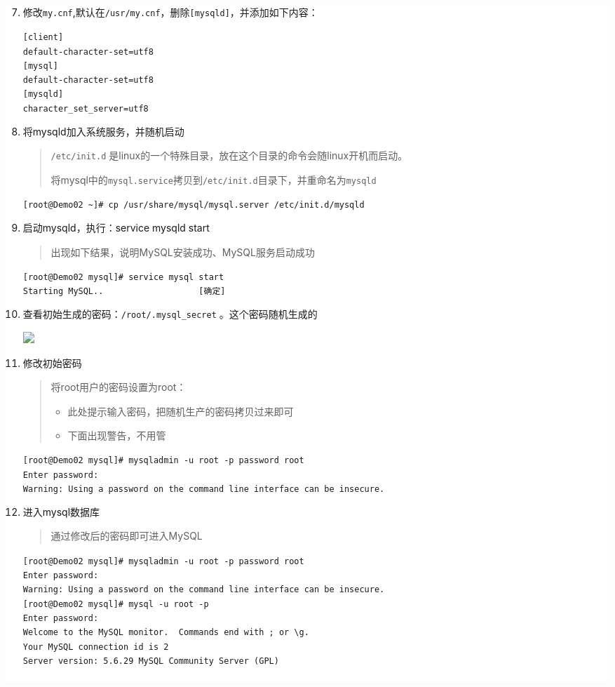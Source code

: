 7. 修改`my.cnf`,默认在`/usr/my.cnf`，删除`[mysqld]`，并添加如下内容：

   ```shell
   [client]
   default-character-set=utf8
   [mysql] 
   default-character-set=utf8
   [mysqld]
   character_set_server=utf8
   ```

8. 将mysqld加入系统服务，并随机启动

   > `/etc/init.d` 是linux的一个特殊目录，放在这个目录的命令会随linux开机而启动。
   >
   > 将mysql中的`mysql.service`拷贝到`/etc/init.d`目录下，并重命名为`mysqld`

   ```shell
   [root@Demo02 ~]# cp /usr/share/mysql/mysql.server /etc/init.d/mysqld
   ```

9. 启动mysqld，执行：service mysqld start

   > 出现如下结果，说明MySQL安装成功、MySQL服务启动成功

   ```shell
   [root@Demo02 mysql]# service mysql start
   Starting MySQL..                   [确定]
   ```

10. 查看初始生成的密码：`/root/.mysql_secret` 。这个密码随机生成的

    ![](https://note.youdao.com/yws/api/personal/file/278C0AC23DFA438ABF3C7EE1A00CFEC1?method=download&shareKey=e1f3b1659b873777e57fb12d86ba9f4d)

11. 修改初始密码

    > 将root用户的密码设置为root：
    >
    > - 此处提示输入密码，把随机生产的密码拷贝过来即可
    >
    > - 下面出现警告，不用管

    ```shell
    [root@Demo02 mysql]# mysqladmin -u root -p password root
    Enter password: 
    Warning: Using a password on the command line interface can be insecure.
    ```

12. 进入mysql数据库

    > 通过修改后的密码即可进入MySQL

    ```shell
    [root@Demo02 mysql]# mysqladmin -u root -p password root
    Enter password: 
    Warning: Using a password on the command line interface can be insecure.
    [root@Demo02 mysql]# mysql -u root -p
    Enter password: 
    Welcome to the MySQL monitor.  Commands end with ; or \g.
    Your MySQL connection id is 2
    Server version: 5.6.29 MySQL Community Server (GPL)
    